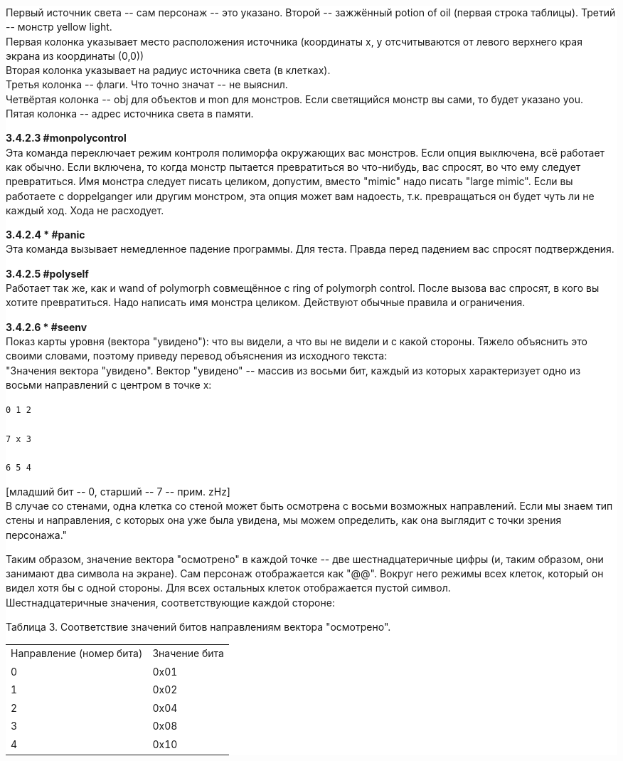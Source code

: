  Первый источник света -- сам персонаж -- это указано. Второй -- зажжённый potion of oil (первая строка таблицы). Третий -- монстр yellow light.   
 Первая колонка указывает место расположения источника (координаты x, y отсчитываются от левого верхнего края экрана из координаты (0,0))   
 Вторая колонка указывает на радиус источника света (в клетках).   
 Третья колонка -- флаги. Что точно значат -- не выяснил.   
 Четвёртая колонка -- obj для объектов и mon для монстров. Если светящийся монстр вы сами, то будет указано you.   
 Пятая колонка -- адрес источника света в памяти.   
   
  **3.4.2.3 #monpolycontrol**    
 Эта команда переключает режим контроля полиморфа окружающих вас монстров. Если опция выключена, всё работает как обычно. Если включена, то когда монстр пытается превратиться во что-нибудь, вас спросят, во что ему следует превратиться. Имя монстра следует писать целиком, допустим, вместо "mimic" надо писать "large mimic". Если вы работаете с doppelganger или другим монстром, эта опция может вам надоесть, т.к. превращаться он будет чуть ли не каждый ход. Хода не расходует.   
   
  **3.4.2.4 * #panic**    
 Эта команда вызывает немедленное падение программы. Для теста. Правда перед падением вас спросят подтверждения.   
   
  **3.4.2.5 #polyself**    
 Работает так же, как и wand of polymorph совмещённое с ring of polymorph control. После вызова вас спросят, в кого вы хотите превратиться. Надо написать имя монстра целиком. Действуют обычные правила и ограничения.   
   
  **3.4.2.6 * #seenv**    
 Показ карты уровня (вектора "увидено"): что вы видели, а что вы не видели и с какой стороны. Тяжело объяснить это своими словами, поэтому приведу перевод объяснения из исходного текста:   
 "Значения вектора "увидено". Вектор "увидено" -- массив из восьми бит, каждый из которых характеризует одно из восьми направлений с центром в точке x:   
   
  
```
0 1 2  
   
7 x 3  
   
6 5 4
```
    
   
   
 [младший бит -- 0, старший -- 7 -- прим. zHz]   
 В случае со стенами, одна клетка со стеной может быть осмотрена с восьми возможных направлений. Если мы знаем тип стены и направления, с которых она уже была увидена, мы можем определить, как она выглядит с точки зрения персонажа."   
   
 Таким образом, значение вектора "осмотрено" в каждой точке -- две шестнадцатеричные цифры (и, таким образом, они занимают два символа на экране). Сам персонаж отображается как "@@". Вокруг него режимы всех клеток, который он видел хотя бы с одной стороны. Для всех остальных клеток отображается пустой символ.   
 Шестнадцатеричные значения, соответствующие каждой стороне:   
   
  Таблица 3. Соответствие значений битов направлениям вектора "осмотрено".   

|  |  |
| --- | --- |
|  Направление (номер бита)  |  Значение бита  |
|  0  |  0x01  |
|  1  |  0x02  |
|  2  |  0x04  |
|  3  |  0x08  |
|  4  |  0x10  |